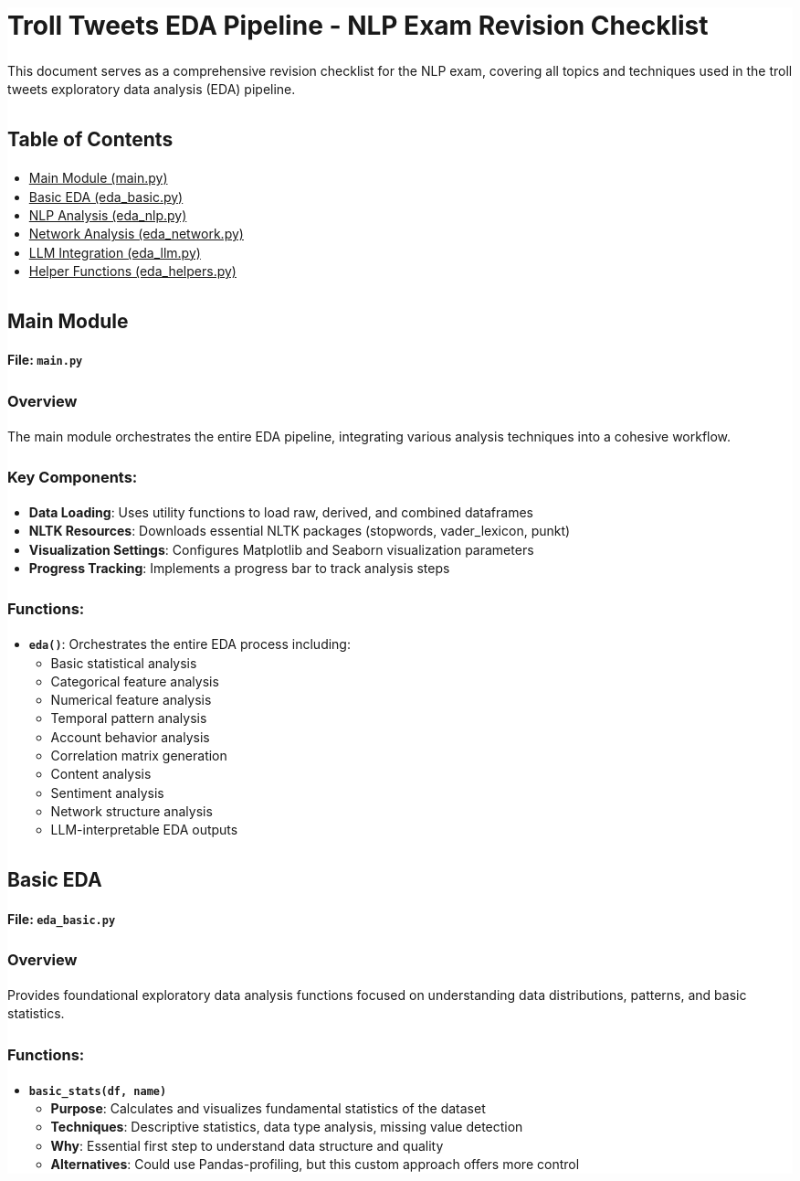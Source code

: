 # Troll Tweets EDA Pipeline - NLP Exam Revision Checklist

This document serves as a comprehensive revision checklist for the NLP exam, covering all topics and techniques used in the troll tweets exploratory data analysis (EDA) pipeline.

## Table of Contents
- [Main Module (main.py)](#main-module)
- [Basic EDA (eda_basic.py)](#basic-eda)
- [NLP Analysis (eda_nlp.py)](#nlp-analysis)
- [Network Analysis (eda_network.py)](#network-analysis)
- [LLM Integration (eda_llm.py)](#llm-integration)
- [Helper Functions (eda_helpers.py)](#helper-functions)

## Main Module
**File: `main.py`**

### Overview
The main module orchestrates the entire EDA pipeline, integrating various analysis techniques into a cohesive workflow.

### Key Components:
- **Data Loading**: Uses utility functions to load raw, derived, and combined dataframes
- **NLTK Resources**: Downloads essential NLTK packages (stopwords, vader_lexicon, punkt)
- **Visualization Settings**: Configures Matplotlib and Seaborn visualization parameters
- **Progress Tracking**: Implements a progress bar to track analysis steps

### Functions:
- **`eda()`**: Orchestrates the entire EDA process including:
  - Basic statistical analysis
  - Categorical feature analysis
  - Numerical feature analysis
  - Temporal pattern analysis
  - Account behavior analysis
  - Correlation matrix generation
  - Content analysis
  - Sentiment analysis
  - Network structure analysis
  - LLM-interpretable EDA outputs

## Basic EDA
**File: `eda_basic.py`**

### Overview
Provides foundational exploratory data analysis functions focused on understanding data distributions, patterns, and basic statistics.

### Functions:
- **`basic_stats(df, name)`**
  - **Purpose**: Calculates and visualizes fundamental statistics of the dataset
  - **Techniques**: Descriptive statistics, data type analysis, missing value detection
  - **Why**: Essential first step to understand data structure and quality
  - **Alternatives**: Could use Pandas-profiling, but this custom approach offers more control
  